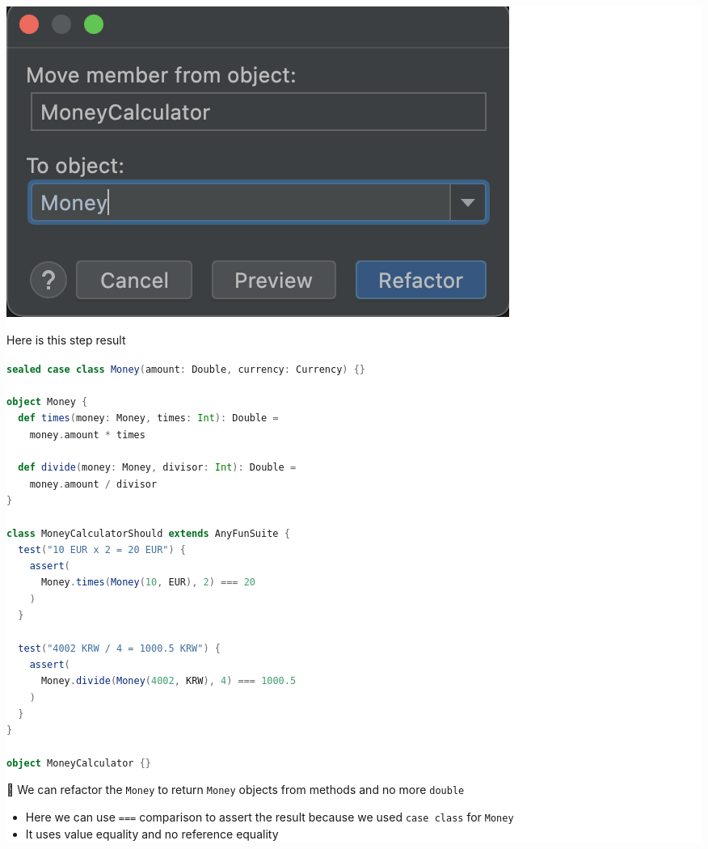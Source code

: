 ![Introduce Parameter Object](img/no-primitives-move-to.png)

Here is this step result

```scala
sealed case class Money(amount: Double, currency: Currency) {}

object Money {
  def times(money: Money, times: Int): Double =
    money.amount * times

  def divide(money: Money, divisor: Int): Double =
    money.amount / divisor
}

class MoneyCalculatorShould extends AnyFunSuite {
  test("10 EUR x 2 = 20 EUR") {
    assert(
      Money.times(Money(10, EUR), 2) === 20
    )
  }

  test("4002 KRW / 4 = 1000.5 KRW") {
    assert(
      Money.divide(Money(4002, KRW), 4) === 1000.5
    )
  }
}

object MoneyCalculator {}
```

:large_blue_circle: 
We can refactor the `Money` to return `Money` objects from methods and no more `double`
- Here we can use `===` comparison to assert the result because we used `case class` for `Money`
- It uses value equality and no reference equality
